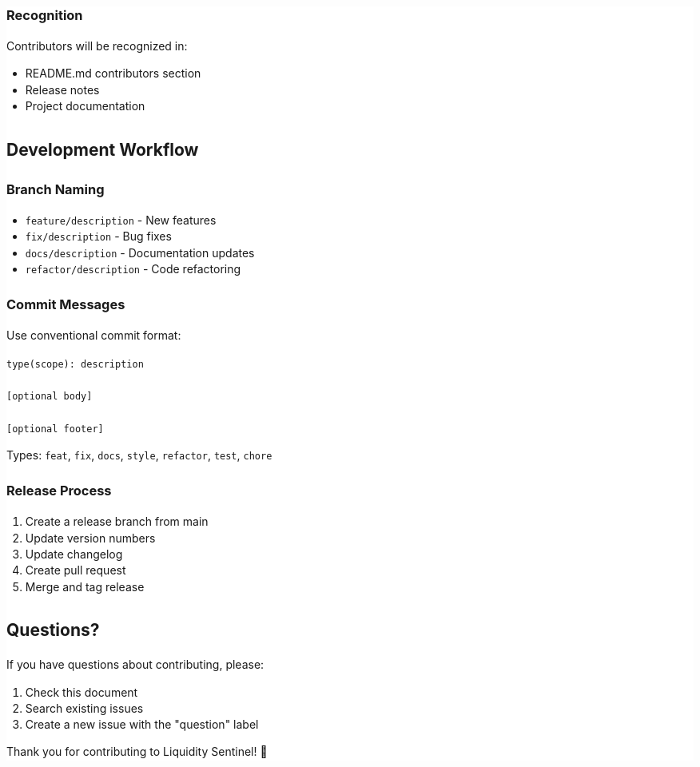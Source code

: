 ### Recognition

Contributors will be recognized in:
- README.md contributors section
- Release notes
- Project documentation

## Development Workflow

### Branch Naming

- `feature/description` - New features
- `fix/description` - Bug fixes
- `docs/description` - Documentation updates
- `refactor/description` - Code refactoring

### Commit Messages

Use conventional commit format:
```
type(scope): description

[optional body]

[optional footer]
```

Types: `feat`, `fix`, `docs`, `style`, `refactor`, `test`, `chore`

### Release Process

1. Create a release branch from main
2. Update version numbers
3. Update changelog
4. Create pull request
5. Merge and tag release

## Questions?

If you have questions about contributing, please:
1. Check this document
2. Search existing issues
3. Create a new issue with the "question" label

Thank you for contributing to Liquidity Sentinel! 🚀 